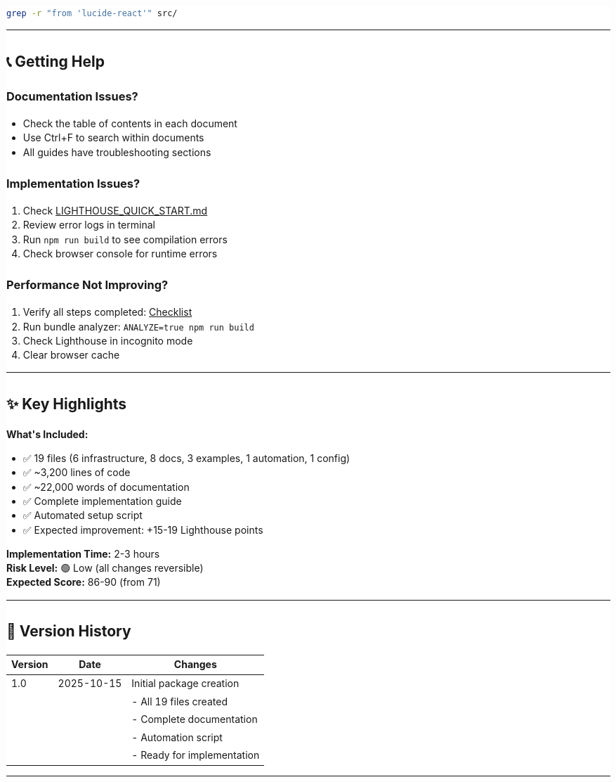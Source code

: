```bash
grep -r "from 'lucide-react'" src/
```

---

## 📞 Getting Help

### Documentation Issues?

- Check the table of contents in each document
- Use Ctrl+F to search within documents
- All guides have troubleshooting sections

### Implementation Issues?

1. Check [LIGHTHOUSE_QUICK_START.md](./LIGHTHOUSE_QUICK_START.md#troubleshooting)
2. Review error logs in terminal
3. Run `npm run build` to see compilation errors
4. Check browser console for runtime errors

### Performance Not Improving?

1. Verify all steps completed: [Checklist](#implementation-checklist)
2. Run bundle analyzer: `ANALYZE=true npm run build`
3. Check Lighthouse in incognito mode
4. Clear browser cache

---

## ✨ Key Highlights

**What's Included:**

- ✅ 19 files (6 infrastructure, 8 docs, 3 examples, 1 automation, 1 config)
- ✅ ~3,200 lines of code
- ✅ ~22,000 words of documentation
- ✅ Complete implementation guide
- ✅ Automated setup script
- ✅ Expected improvement: +15-19 Lighthouse points

**Implementation Time:** 2-3 hours  
**Risk Level:** 🟢 Low (all changes reversible)  
**Expected Score:** 86-90 (from 71)

---

## 📅 Version History

| Version | Date       | Changes                    |
| ------- | ---------- | -------------------------- |
| 1.0     | 2025-10-15 | Initial package creation   |
|         |            | - All 19 files created     |
|         |            | - Complete documentation   |
|         |            | - Automation script        |
|         |            | - Ready for implementation |

---